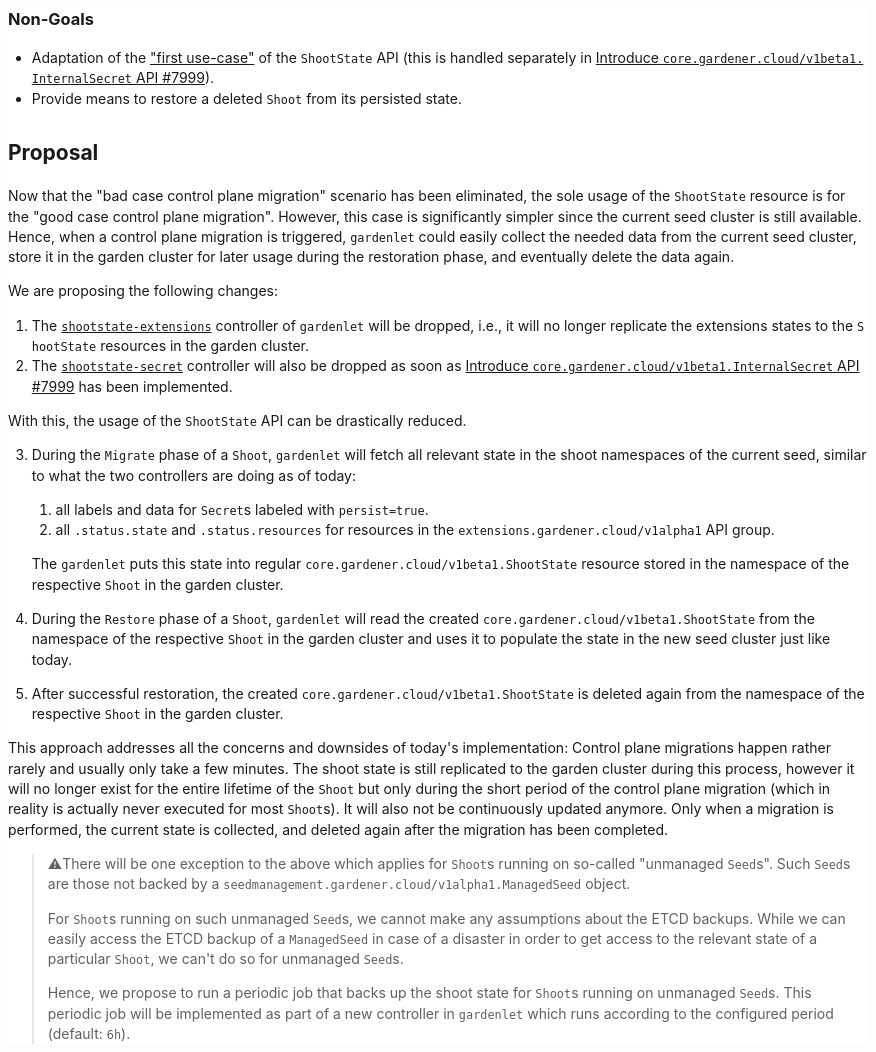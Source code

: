 ### Non-Goals

- Adaptation of the ["first use-case"](#summary) of the `ShootState` API (this is handled separately in [Introduce `core.gardener.cloud/v1beta1.InternalSecret` API #7999](https://github.com/gardener/gardener/issues/7999)).
- Provide means to restore a deleted `Shoot` from its persisted state.

## Proposal

Now that the "bad case control plane migration" scenario has been eliminated, the sole usage of the `ShootState` resource is for the "good case control plane migration".
However, this case is significantly simpler since the current seed cluster is still available.
Hence, when a control plane migration is triggered, `gardenlet` could easily collect the needed data from the current seed cluster, store it in the garden cluster for later usage during the restoration phase, and eventually delete the data again.

We are proposing the following changes:

1. The [`shootstate-extensions`](../../pkg/gardenlet/controller/shootstate/extensions) controller of `gardenlet` will be dropped, i.e., it will no longer replicate the extensions states to the `ShootState` resources in the garden cluster.
2. The [`shootstate-secret`](../../pkg/gardenlet/controller/shootstate/secret) controller will also be dropped as soon as [Introduce `core.gardener.cloud/v1beta1.InternalSecret` API #7999](https://github.com/gardener/gardener/issues/7999) has been implemented.

With this, the usage of the `ShootState` API can be drastically reduced.

3. During the `Migrate` phase of a `Shoot`, `gardenlet` will fetch all relevant state in the shoot namespaces of the current seed, similar to what the two controllers are doing as of today:

   1. all labels and data for `Secret`s labeled with `persist=true`.
   2. all `.status.state` and `.status.resources` for resources in the `extensions.gardener.cloud/v1alpha1` API group.

   The `gardenlet` puts this state into regular `core.gardener.cloud/v1beta1.ShootState` resource stored in the namespace of the respective `Shoot` in the garden cluster.

4. During the `Restore` phase of a `Shoot`, `gardenlet` will read the created `core.gardener.cloud/v1beta1.ShootState` from the namespace of the respective `Shoot` in the garden cluster and uses it to populate the state in the new seed cluster just like today.
5. After successful restoration, the created `core.gardener.cloud/v1beta1.ShootState` is deleted again from the namespace of the respective `Shoot` in the garden cluster.

This approach addresses all the concerns and downsides of today's implementation:
Control plane migrations happen rather rarely and usually only take a few minutes.
The shoot state is still replicated to the garden cluster during this process, however it will no longer exist for the entire lifetime of the `Shoot` but only during the short period of the control plane migration (which in reality is actually never executed for most `Shoot`s).
It will also not be continuously updated anymore.
Only when a migration is performed, the current state is collected, and deleted again after the migration has been completed.

> ⚠️There will be one exception to the above which applies for `Shoot`s running on so-called "unmanaged `Seed`s". Such `Seed`s are those not backed by a `seedmanagement.gardener.cloud/v1alpha1.ManagedSeed` object.
>
> For `Shoot`s running on such unmanaged `Seed`s, we cannot make any assumptions about the ETCD backups.
> While we can easily access the ETCD backup of a `ManagedSeed` in case of a disaster in order to get access to the relevant state of a particular `Shoot`, we can't do so for unmanaged `Seed`s.
> 
> Hence, we propose to run a periodic job that backs up the shoot state for `Shoot`s running on unmanaged `Seed`s.
> This periodic job will be implemented as part of a new controller in `gardenlet` which runs according to the configured period (default: `6h`).
